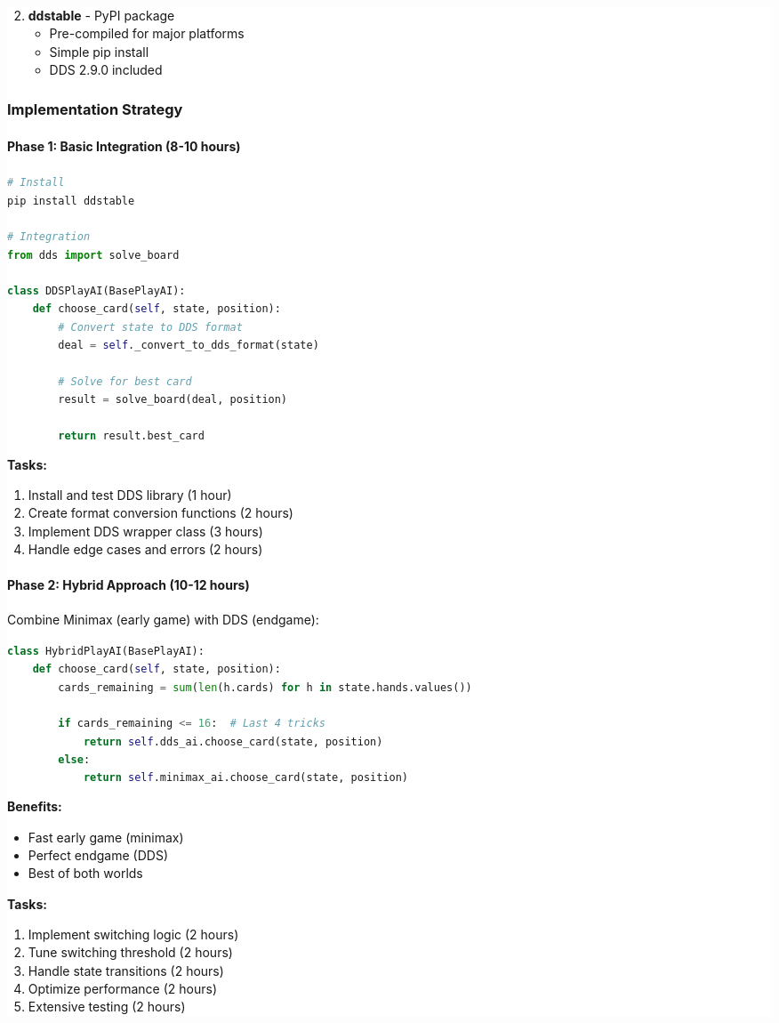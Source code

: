 2. **ddstable** - PyPI package
   - Pre-compiled for major platforms
   - Simple pip install
   - DDS 2.9.0 included

### Implementation Strategy

#### Phase 1: Basic Integration (8-10 hours)

```python
# Install
pip install ddstable

# Integration
from dds import solve_board

class DDSPlayAI(BasePlayAI):
    def choose_card(self, state, position):
        # Convert state to DDS format
        deal = self._convert_to_dds_format(state)

        # Solve for best card
        result = solve_board(deal, position)

        return result.best_card
```

**Tasks:**
1. Install and test DDS library (1 hour)
2. Create format conversion functions (2 hours)
3. Implement DDS wrapper class (3 hours)
4. Handle edge cases and errors (2 hours)

#### Phase 2: Hybrid Approach (10-12 hours)

Combine Minimax (early game) with DDS (endgame):

```python
class HybridPlayAI(BasePlayAI):
    def choose_card(self, state, position):
        cards_remaining = sum(len(h.cards) for h in state.hands.values())

        if cards_remaining <= 16:  # Last 4 tricks
            return self.dds_ai.choose_card(state, position)
        else:
            return self.minimax_ai.choose_card(state, position)
```

**Benefits:**
- Fast early game (minimax)
- Perfect endgame (DDS)
- Best of both worlds

**Tasks:**
1. Implement switching logic (2 hours)
2. Tune switching threshold (2 hours)
3. Handle state transitions (2 hours)
4. Optimize performance (2 hours)
5. Extensive testing (2 hours)
